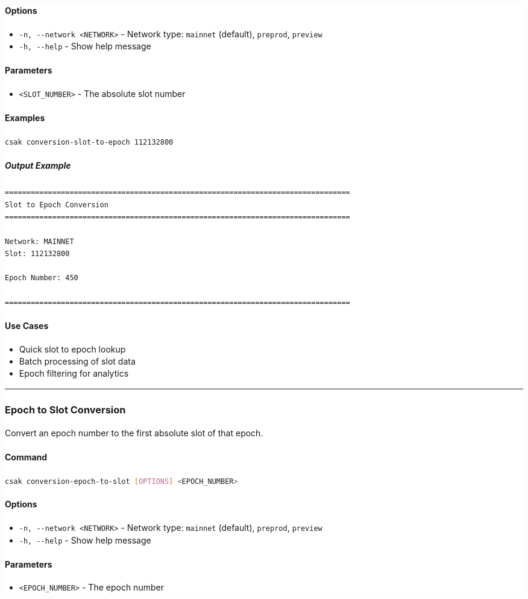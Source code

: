 #### Options

- `-n, --network <NETWORK>` - Network type: `mainnet` (default), `preprod`, `preview`
- `-h, --help` - Show help message

#### Parameters

- `<SLOT_NUMBER>` - The absolute slot number

#### Examples

```bash
csak conversion-slot-to-epoch 112132800
```

##### Output Example

```
================================================================================
Slot to Epoch Conversion
================================================================================

Network: MAINNET
Slot: 112132800

Epoch Number: 450

================================================================================
```

#### Use Cases

- Quick slot to epoch lookup
- Batch processing of slot data
- Epoch filtering for analytics

---

### Epoch to Slot Conversion

Convert an epoch number to the first absolute slot of that epoch.

#### Command

```bash
csak conversion-epoch-to-slot [OPTIONS] <EPOCH_NUMBER>
```

#### Options

- `-n, --network <NETWORK>` - Network type: `mainnet` (default), `preprod`, `preview`
- `-h, --help` - Show help message

#### Parameters

- `<EPOCH_NUMBER>` - The epoch number
